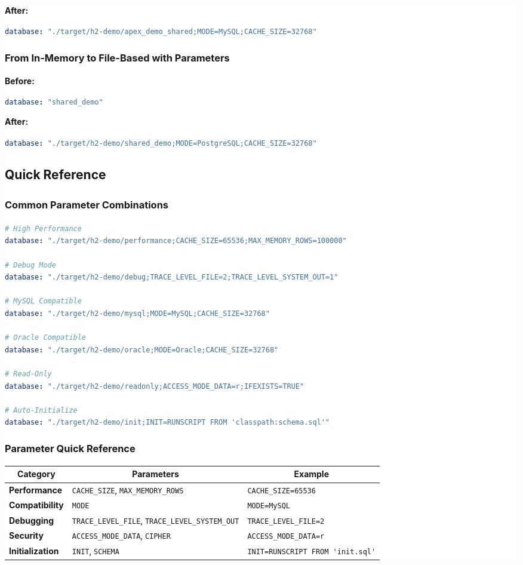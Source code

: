 **After:**
```yaml
database: "./target/h2-demo/apex_demo_shared;MODE=MySQL;CACHE_SIZE=32768"
```

### From In-Memory to File-Based with Parameters

**Before:**
```yaml
database: "shared_demo"
```

**After:**
```yaml
database: "./target/h2-demo/shared_demo;MODE=PostgreSQL;CACHE_SIZE=32768"
```

## Quick Reference

### Common Parameter Combinations

```yaml
# High Performance
database: "./target/h2-demo/performance;CACHE_SIZE=65536;MAX_MEMORY_ROWS=100000"

# Debug Mode
database: "./target/h2-demo/debug;TRACE_LEVEL_FILE=2;TRACE_LEVEL_SYSTEM_OUT=1"

# MySQL Compatible
database: "./target/h2-demo/mysql;MODE=MySQL;CACHE_SIZE=32768"

# Oracle Compatible
database: "./target/h2-demo/oracle;MODE=Oracle;CACHE_SIZE=32768"

# Read-Only
database: "./target/h2-demo/readonly;ACCESS_MODE_DATA=r;IFEXISTS=TRUE"

# Auto-Initialize
database: "./target/h2-demo/init;INIT=RUNSCRIPT FROM 'classpath:schema.sql'"
```

### Parameter Quick Reference

| Category | Parameters | Example |
|----------|------------|---------|
| **Performance** | `CACHE_SIZE`, `MAX_MEMORY_ROWS` | `CACHE_SIZE=65536` |
| **Compatibility** | `MODE` | `MODE=MySQL` |
| **Debugging** | `TRACE_LEVEL_FILE`, `TRACE_LEVEL_SYSTEM_OUT` | `TRACE_LEVEL_FILE=2` |
| **Security** | `ACCESS_MODE_DATA`, `CIPHER` | `ACCESS_MODE_DATA=r` |
| **Initialization** | `INIT`, `SCHEMA` | `INIT=RUNSCRIPT FROM 'init.sql'` |
